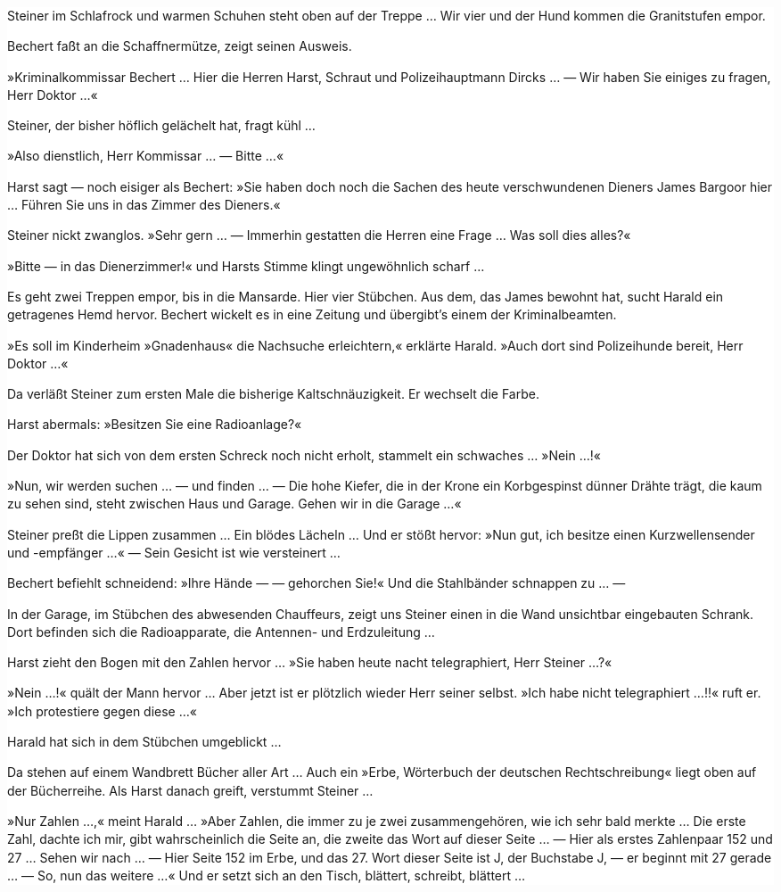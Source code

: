 Steiner im Schlafrock und warmen Schuhen steht oben auf der Treppe … Wir vier und der Hund kommen die Granitstufen empor.

Bechert faßt an die Schaffnermütze, zeigt seinen Ausweis.

»Kriminalkommissar Bechert … Hier die Herren Harst, Schraut und Polizeihauptmann Dircks … — Wir haben Sie einiges zu fragen, Herr Doktor …«

Steiner, der bisher höflich gelächelt hat, fragt kühl …

»Also dienstlich, Herr Kommissar … — Bitte …«

Harst sagt — noch eisiger als Bechert: »Sie haben doch noch die Sachen des heute verschwundenen Dieners James Bargoor hier … Führen Sie uns in das Zimmer des Dieners.«

Steiner nickt zwanglos. »Sehr gern … — Immerhin gestatten die Herren eine Frage … Was soll dies alles?«

»Bitte — in das Dienerzimmer!« und Harsts Stimme klingt ungewöhnlich scharf …

Es geht zwei Treppen empor, bis in die Mansarde. Hier vier Stübchen. Aus dem, das James bewohnt hat, sucht Harald ein getragenes Hemd hervor. Bechert wickelt es in eine Zeitung und übergibt’s einem der Kriminalbeamten.

»Es soll im Kinderheim »Gnadenhaus« die Nachsuche erleichtern,« erklärte Harald. »Auch dort sind Polizeihunde bereit, Herr Doktor …«

Da verläßt Steiner zum ersten Male die bisherige Kaltschnäuzigkeit. Er wechselt die Farbe.

Harst abermals: »Besitzen Sie eine Radioanlage?«

Der Doktor hat sich von dem ersten Schreck noch nicht erholt, stammelt ein schwaches … »Nein …!«

»Nun, wir werden suchen … — und finden … — Die hohe Kiefer, die in der Krone ein Korbgespinst dünner Drähte trägt, die kaum zu sehen sind, steht zwischen Haus und Garage. Gehen wir in die Garage …«

Steiner preßt die Lippen zusammen … Ein blödes Lächeln … Und er stößt hervor: »Nun gut, ich besitze einen Kurzwellensender und -empfänger …« — Sein Gesicht ist wie versteinert …

Bechert befiehlt schneidend: »Ihre Hände — — gehorchen Sie!« Und die Stahlbänder schnappen zu … —

In der Garage, im Stübchen des abwesenden Chauffeurs, zeigt uns Steiner einen in die Wand unsichtbar eingebauten Schrank. Dort befinden sich die Radioapparate, die Antennen- und Erdzuleitung …

Harst zieht den Bogen mit den Zahlen hervor … »Sie haben heute nacht telegraphiert, Herr Steiner …?«

»Nein …!« quält der Mann hervor … Aber jetzt ist er plötzlich wieder Herr seiner selbst. »Ich habe nicht telegraphiert …!!« ruft er. »Ich protestiere gegen diese …«

Harald hat sich in dem Stübchen umgeblickt …

Da stehen auf einem Wandbrett Bücher aller Art … Auch ein »Erbe, Wörterbuch der deutschen Rechtschreibung« liegt oben auf der Bücherreihe. Als Harst danach greift, verstummt Steiner …

»Nur Zahlen …,« meint Harald … »Aber Zahlen, die immer zu je zwei zusammengehören, wie ich sehr bald merkte … Die erste Zahl, dachte ich mir, gibt wahrscheinlich die Seite an, die zweite das Wort auf dieser Seite … — Hier als erstes Zahlenpaar 152 und 27 … Sehen wir nach … — Hier Seite 152 im Erbe, und das 27. Wort dieser Seite ist J, der Buchstabe J, — er beginnt mit 27 gerade … — So, nun das weitere …« Und er setzt sich an den Tisch, blättert, schreibt, blättert …
